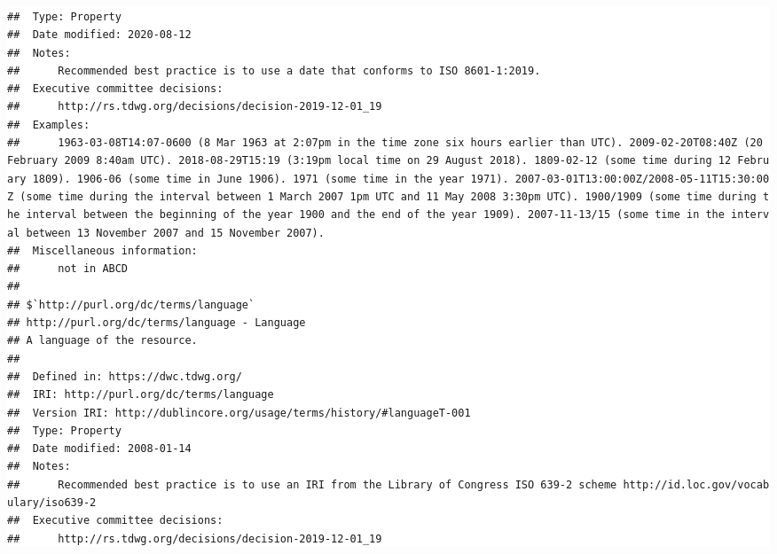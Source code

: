     ##  Type: Property
    ##  Date modified: 2020-08-12
    ##  Notes:
    ##      Recommended best practice is to use a date that conforms to ISO 8601-1:2019.
    ##  Executive committee decisions:
    ##      http://rs.tdwg.org/decisions/decision-2019-12-01_19
    ##  Examples:
    ##      1963-03-08T14:07-0600 (8 Mar 1963 at 2:07pm in the time zone six hours earlier than UTC). 2009-02-20T08:40Z (20 February 2009 8:40am UTC). 2018-08-29T15:19 (3:19pm local time on 29 August 2018). 1809-02-12 (some time during 12 February 1809). 1906-06 (some time in June 1906). 1971 (some time in the year 1971). 2007-03-01T13:00:00Z/2008-05-11T15:30:00Z (some time during the interval between 1 March 2007 1pm UTC and 11 May 2008 3:30pm UTC). 1900/1909 (some time during the interval between the beginning of the year 1900 and the end of the year 1909). 2007-11-13/15 (some time in the interval between 13 November 2007 and 15 November 2007).
    ##  Miscellaneous information:
    ##      not in ABCD
    ## 
    ## $`http://purl.org/dc/terms/language`
    ## http://purl.org/dc/terms/language - Language
    ## A language of the resource.
    ## 
    ##  Defined in: https://dwc.tdwg.org/
    ##  IRI: http://purl.org/dc/terms/language
    ##  Version IRI: http://dublincore.org/usage/terms/history/#languageT-001
    ##  Type: Property
    ##  Date modified: 2008-01-14
    ##  Notes:
    ##      Recommended best practice is to use an IRI from the Library of Congress ISO 639-2 scheme http://id.loc.gov/vocabulary/iso639-2
    ##  Executive committee decisions:
    ##      http://rs.tdwg.org/decisions/decision-2019-12-01_19